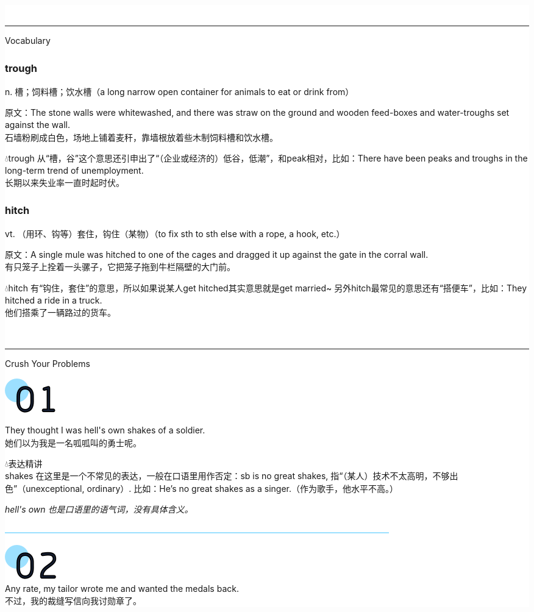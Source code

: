 <br>

---
Vocabulary


### trough 

n. 槽；饲料槽；饮水槽（a long narrow open container for animals to eat or drink from）  

原文：The stone walls were whitewashed, and there was straw on the ground and wooden feed-boxes and water-troughs set against the wall.  
石墙粉刷成白色，场地上铺着麦秆，靠墙根放着些木制饲料槽和饮水槽。  

💧trough 从“槽，谷”这个意思还引申出了“（企业或经济的）低谷，低潮”，和peak相对，比如：There have been peaks and troughs in the long-term trend of unemployment.  
长期以来失业率一直时起时伏。  

### hitch 

vt. （用环、钩等）套住，钩住（某物）（to fix sth to sth else with a rope, a hook, etc.）  

原文：A single mule was hitched to one of the cages and dragged it up against the gate in the corral wall.  
有只笼子上拴着一头骡子，它把笼子拖到牛栏隔壁的大门前。  

💧hitch 有“钩住，套住”的意思，所以如果说某人get hitched其实意思就是get married~ 另外hitch最常见的意思还有“搭便车”，比如：They hitched a ride in a truck.  
他们搭乘了一辆路过的货车。  

<br>

---
Crush Your Problems

![C-n-1](\images\handouts\part13\chapter13-1\C-n-1.jpg)  

They thought I was hell's own shakes of a soldier.  
她们以为我是一名呱呱叫的勇士呢。  

💧表达精讲  
shakes 在这里是一个不常见的表达，一般在口语里用作否定：sb is no great shakes, 指“（某人）技术不太高明，不够出色”（unexceptional, ordinary）. 比如：He’s no great shakes as a singer.（作为歌手，他水平不高。）  

*hell's own 也是口语里的语气词，没有具体含义。*  

![C-line](\images\handouts\part13\chapter13-1\C-line.jpg)  


![C-n-2](\images\handouts\part13\chapter13-1\C-n-2.jpg)  
Any rate, my tailor wrote me and wanted the medals back.  
不过，我的裁缝写信向我讨勋章了。  
